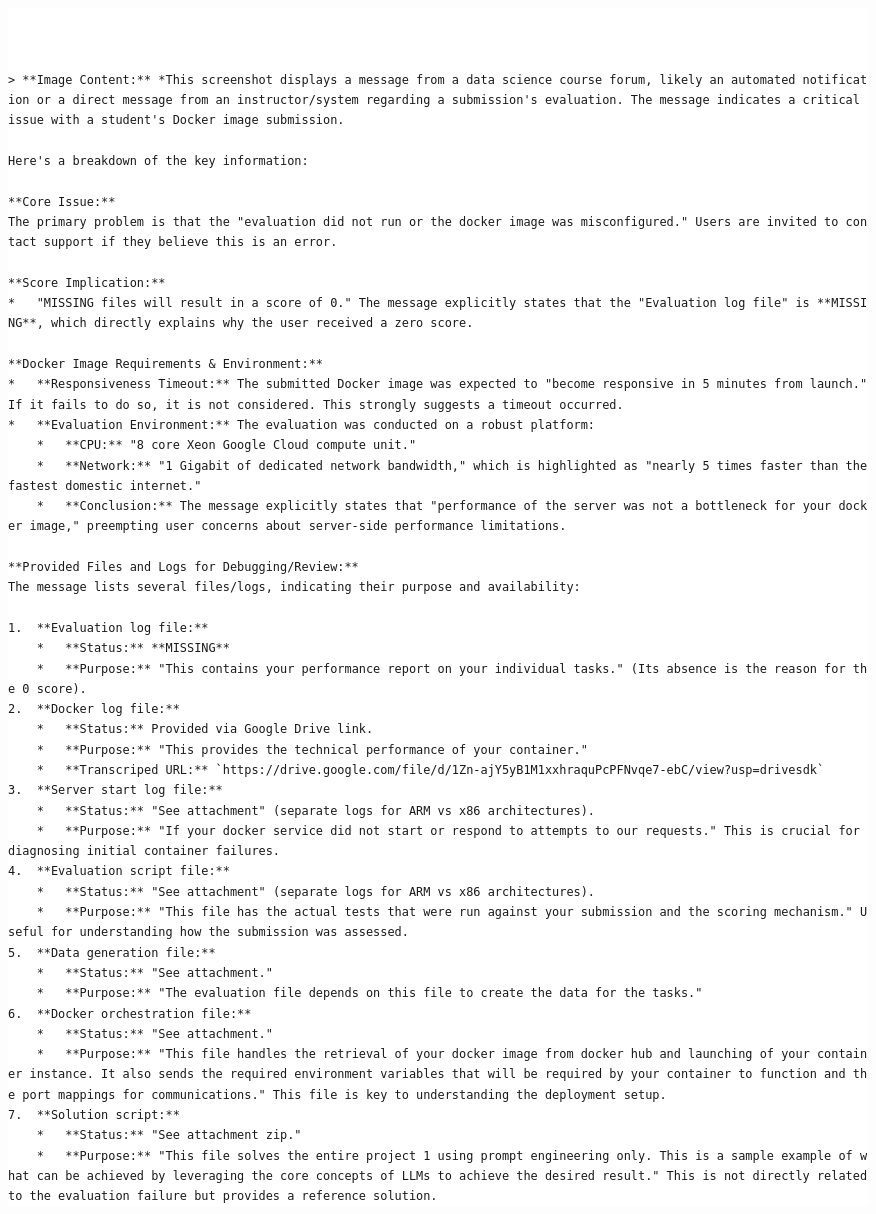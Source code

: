 ```



> **Image Content:** *This screenshot displays a message from a data science course forum, likely an automated notification or a direct message from an instructor/system regarding a submission's evaluation. The message indicates a critical issue with a student's Docker image submission.

Here's a breakdown of the key information:

**Core Issue:**
The primary problem is that the "evaluation did not run or the docker image was misconfigured." Users are invited to contact support if they believe this is an error.

**Score Implication:**
*   "MISSING files will result in a score of 0." The message explicitly states that the "Evaluation log file" is **MISSING**, which directly explains why the user received a zero score.

**Docker Image Requirements & Environment:**
*   **Responsiveness Timeout:** The submitted Docker image was expected to "become responsive in 5 minutes from launch." If it fails to do so, it is not considered. This strongly suggests a timeout occurred.
*   **Evaluation Environment:** The evaluation was conducted on a robust platform:
    *   **CPU:** "8 core Xeon Google Cloud compute unit."
    *   **Network:** "1 Gigabit of dedicated network bandwidth," which is highlighted as "nearly 5 times faster than the fastest domestic internet."
    *   **Conclusion:** The message explicitly states that "performance of the server was not a bottleneck for your docker image," preempting user concerns about server-side performance limitations.

**Provided Files and Logs for Debugging/Review:**
The message lists several files/logs, indicating their purpose and availability:

1.  **Evaluation log file:**
    *   **Status:** **MISSING**
    *   **Purpose:** "This contains your performance report on your individual tasks." (Its absence is the reason for the 0 score).
2.  **Docker log file:**
    *   **Status:** Provided via Google Drive link.
    *   **Purpose:** "This provides the technical performance of your container."
    *   **Transcriped URL:** `https://drive.google.com/file/d/1Zn-ajY5yB1M1xxhraquPcPFNvqe7-ebC/view?usp=drivesdk`
3.  **Server start log file:**
    *   **Status:** "See attachment" (separate logs for ARM vs x86 architectures).
    *   **Purpose:** "If your docker service did not start or respond to attempts to our requests." This is crucial for diagnosing initial container failures.
4.  **Evaluation script file:**
    *   **Status:** "See attachment" (separate logs for ARM vs x86 architectures).
    *   **Purpose:** "This file has the actual tests that were run against your submission and the scoring mechanism." Useful for understanding how the submission was assessed.
5.  **Data generation file:**
    *   **Status:** "See attachment."
    *   **Purpose:** "The evaluation file depends on this file to create the data for the tasks."
6.  **Docker orchestration file:**
    *   **Status:** "See attachment."
    *   **Purpose:** "This file handles the retrieval of your docker image from docker hub and launching of your container instance. It also sends the required environment variables that will be required by your container to function and the port mappings for communications." This file is key to understanding the deployment setup.
7.  **Solution script:**
    *   **Status:** "See attachment zip."
    *   **Purpose:** "This file solves the entire project 1 using prompt engineering only. This is a sample example of what can be achieved by leveraging the core concepts of LLMs to achieve the desired result." This is not directly related to the evaluation failure but provides a reference solution.
```